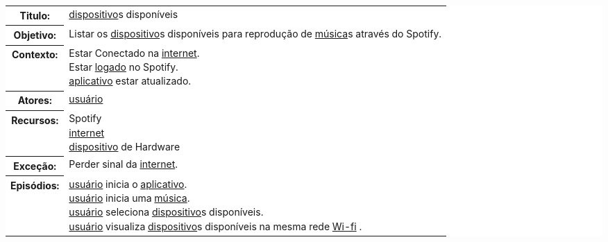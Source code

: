 <table>
<tbody><tr>
<th>Titulo:</th><td class="Estilo">
<a href="https://spotifyapp.github.io/Spotify/Modulos/Modelagem/Cen%C3%A1rios/cenarios_lexicos/#dispositivo">dispositivo</a>s disponíveis                 </td>

</tr>
<tr>
<th>Objetivo:</th><td class="Estilo">
Listar os <a href="https://spotifyapp.github.io/Spotify/Modulos/Modelagem/Cen%C3%A1rios/cenarios_lexicos/#dispositivo">dispositivo</a>s disponíveis para reprodução de <a href="https://spotifyapp.github.io/Spotify/Modulos/Modelagem/Cen%C3%A1rios/cenarios_lexicos/#musica">música</a>s através do Spotify.				</td>
</tr>
<tr>
<th>Contexto:</th><td class="Estilo">
Estar Conectado na <a href="https://spotifyapp.github.io/Spotify/Modulos/Modelagem/Cen%C3%A1rios/cenarios_lexicos/#internet">internet</a>.<br>
Estar <a href="https://spotifyapp.github.io/Spotify/Modulos/Modelagem/Cen%C3%A1rios/cenarios_lexicos/#logado">logado</a> no Spotify.<br>
<a href="https://spotifyapp.github.io/Spotify/Modulos/Modelagem/Cen%C3%A1rios/cenarios_lexicos/#aplicativo">aplicativo</a> estar atualizado.<br>

</td>
</tr>
<tr>
<th>Atores:</th><td class="Estilo">
<a href="https://spotifyapp.github.io/Spotify/Modulos/Modelagem/Cen%C3%A1rios/cenarios_lexicos/#usuario">usuário</a>                 </td>  
</tr>
<tr>
<th>Recursos:</th><td class="Estilo">
Spotify<br>
<a href="https://spotifyapp.github.io/Spotify/Modulos/Modelagem/Cen%C3%A1rios/cenarios_lexicos/#internet">internet</a><br>
<a href="https://spotifyapp.github.io/Spotify/Modulos/Modelagem/Cen%C3%A1rios/cenarios_lexicos/#dispositivo">dispositivo</a> de Hardware                 </td>
</tr>
<tr>
<th>Exceção:</th><td class="Estilo">
Perder sinal da <a href="https://spotifyapp.github.io/Spotify/Modulos/Modelagem/Cen%C3%A1rios/cenarios_lexicos/#internet">internet</a>.                </td>
</tr>
<tr>
<th>Episódios:</th><td class="Estilo">
<a href="https://spotifyapp.github.io/Spotify/Modulos/Modelagem/Cen%C3%A1rios/cenarios_lexicos/#usuario">usuário</a> inicia o <a href="https://spotifyapp.github.io/Spotify/Modulos/Modelagem/Cen%C3%A1rios/cenarios_lexicos/#aplicativo">aplicativo</a>.<br>
<a href="https://spotifyapp.github.io/Spotify/Modulos/Modelagem/Cen%C3%A1rios/cenarios_lexicos/#usuario">usuário</a> inicia uma <a href="https://spotifyapp.github.io/Spotify/Modulos/Modelagem/Cen%C3%A1rios/cenarios_lexicos/#musica">música</a>.<br>
<a href="https://spotifyapp.github.io/Spotify/Modulos/Modelagem/Cen%C3%A1rios/cenarios_lexicos/#usuario">usuário</a> seleciona <a href="https://spotifyapp.github.io/Spotify/Modulos/Modelagem/Cen%C3%A1rios/cenarios_lexicos/#dispositivo">dispositivo</a>s disponíveis.<br>
<a href="https://spotifyapp.github.io/Spotify/Modulos/Modelagem/Cen%C3%A1rios/cenarios_lexicos/#usuario">usuário</a> visualiza <a href="https://spotifyapp.github.io/Spotify/Modulos/Modelagem/Cen%C3%A1rios/cenarios_lexicos/#dispositivo">dispositivo</a>s disponíveis na mesma rede <a href="https://spotifyapp.github.io/Spotify/Modulos/Modelagem/Cen%C3%A1rios/cenarios_lexicos/#wi-fi">Wi-fi</a> . 	  	
</td>
</tr>
</tbody></table>
